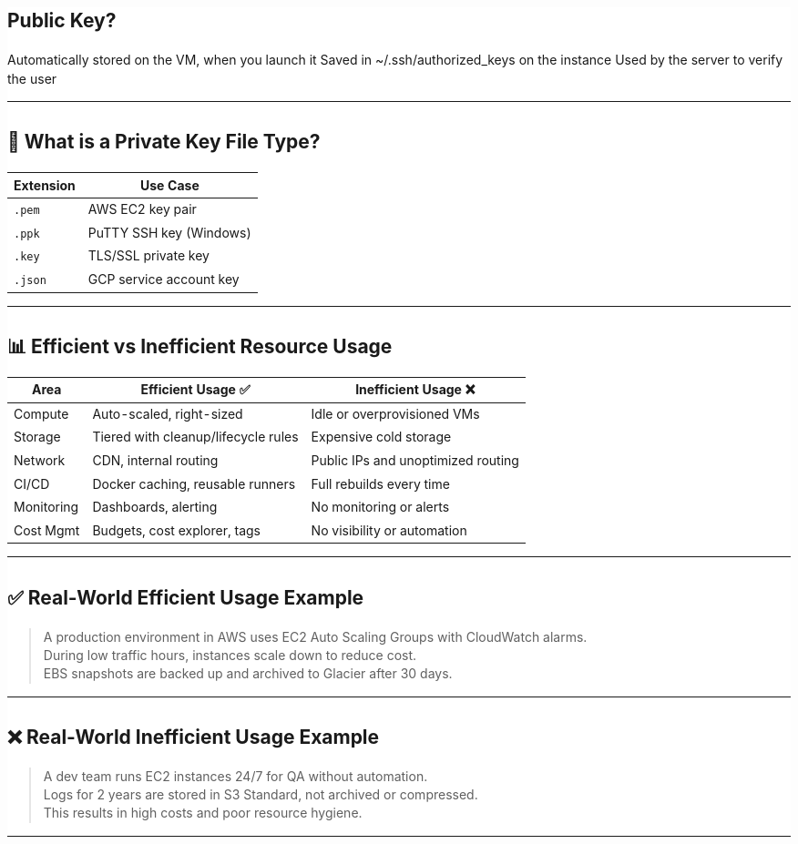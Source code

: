 
## Public Key?

 Automatically stored on the VM, when you launch it
 Saved in ~/.ssh/authorized_keys on the instance
 Used by the server to verify the user

---

## 📂 What is a Private Key File Type?

| Extension | Use Case               |
|-----------|------------------------|
| `.pem`    | AWS EC2 key pair       |
| `.ppk`    | PuTTY SSH key (Windows)|
| `.key`    | TLS/SSL private key    |
| `.json`   | GCP service account key|

---

## 📊 Efficient vs Inefficient Resource Usage

| Area      | Efficient Usage ✅                    | Inefficient Usage ❌                    |
|-----------|----------------------------------------|----------------------------------------|
| Compute   | Auto-scaled, right-sized               | Idle or overprovisioned VMs            |
| Storage   | Tiered with cleanup/lifecycle rules    | Expensive cold storage                 |
| Network   | CDN, internal routing                  | Public IPs and unoptimized routing     |
| CI/CD     | Docker caching, reusable runners       | Full rebuilds every time               |
| Monitoring| Dashboards, alerting                   | No monitoring or alerts                |
| Cost Mgmt | Budgets, cost explorer, tags           | No visibility or automation            |

---

## ✅ Real-World Efficient Usage Example

> A production environment in AWS uses EC2 Auto Scaling Groups with CloudWatch alarms.  
> During low traffic hours, instances scale down to reduce cost.  
> EBS snapshots are backed up and archived to Glacier after 30 days.

---

## ❌ Real-World Inefficient Usage Example

> A dev team runs EC2 instances 24/7 for QA without automation.  
> Logs for 2 years are stored in S3 Standard, not archived or compressed.  
> This results in high costs and poor resource hygiene.

---